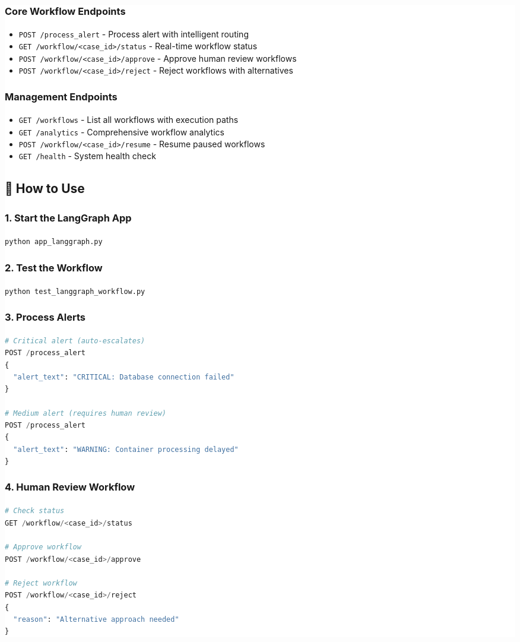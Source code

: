 ### Core Workflow Endpoints
- `POST /process_alert` - Process alert with intelligent routing
- `GET /workflow/<case_id>/status` - Real-time workflow status
- `POST /workflow/<case_id>/approve` - Approve human review workflows
- `POST /workflow/<case_id>/reject` - Reject workflows with alternatives

### Management Endpoints
- `GET /workflows` - List all workflows with execution paths
- `GET /analytics` - Comprehensive workflow analytics
- `POST /workflow/<case_id>/resume` - Resume paused workflows
- `GET /health` - System health check

## 🚀 **How to Use**

### 1. **Start the LangGraph App**
```bash
python app_langgraph.py
```

### 2. **Test the Workflow**
```bash
python test_langgraph_workflow.py
```

### 3. **Process Alerts**
```python
# Critical alert (auto-escalates)
POST /process_alert
{
  "alert_text": "CRITICAL: Database connection failed"
}

# Medium alert (requires human review)
POST /process_alert
{
  "alert_text": "WARNING: Container processing delayed"
}
```

### 4. **Human Review Workflow**
```python
# Check status
GET /workflow/<case_id>/status

# Approve workflow
POST /workflow/<case_id>/approve

# Reject workflow
POST /workflow/<case_id>/reject
{
  "reason": "Alternative approach needed"
}
```
